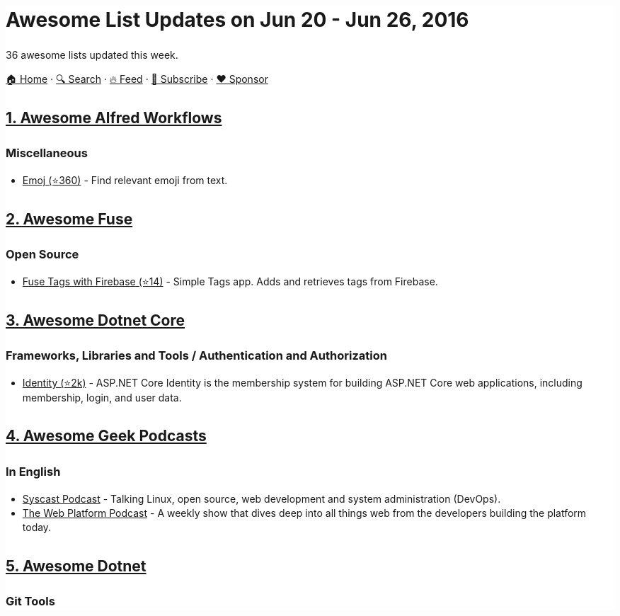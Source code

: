 # Awesome List Updates on Jun 20 - Jun 26, 2016

36 awesome lists updated this week.

[🏠 Home](/README.md) · [🔍 Search](https://www.trackawesomelist.com/search/) · [🔥 Feed](https://www.trackawesomelist.com/week/rss.xml) · [📮 Subscribe](https://trackawesomelist.us17.list-manage.com/subscribe?u=d2f0117aa829c83a63ec63c2f&id=36a103854c) · [❤️  Sponsor](https://github.com/sponsors/theowenyoung)



## [1. Awesome Alfred Workflows](/content/alfred-workflows/awesome-alfred-workflows/week/README.md)

### Miscellaneous

*   [Emoj (⭐360)](https://github.com/sindresorhus/alfred-emoj) - Find relevant emoji from text.

## [2. Awesome Fuse](/content/fuse-compound/awesome-fuse/week/README.md)

### Open Source

*   [Fuse Tags with Firebase (⭐14)](https://github.com/LuisRodriguezLD/Fuse-Tags-with-Firebase) - Simple Tags app. Adds and retrieves tags from Firebase.

## [3. Awesome Dotnet Core](/content/thangchung/awesome-dotnet-core/week/README.md)

### Frameworks, Libraries and Tools / Authentication and Authorization

*   [Identity (⭐2k)](https://github.com/aspnet/Identity) - ASP.NET Core Identity is the membership system for building ASP.NET Core web applications, including membership, login, and user data.

## [4. Awesome Geek Podcasts](/content/ayr-ton/awesome-geek-podcasts/week/README.md)

### In English

*   [Syscast Podcast](http://podcast.sysca.st/) - Talking Linux, open source, web development and system administration (DevOps).
*   [The Web Platform Podcast](http://thewebplatform.libsyn.com/) - A weekly show that dives deep into all things web from the developers building the platform today.

## [5. Awesome Dotnet](/content/quozd/awesome-dotnet/week/README.md)

### Git Tools

